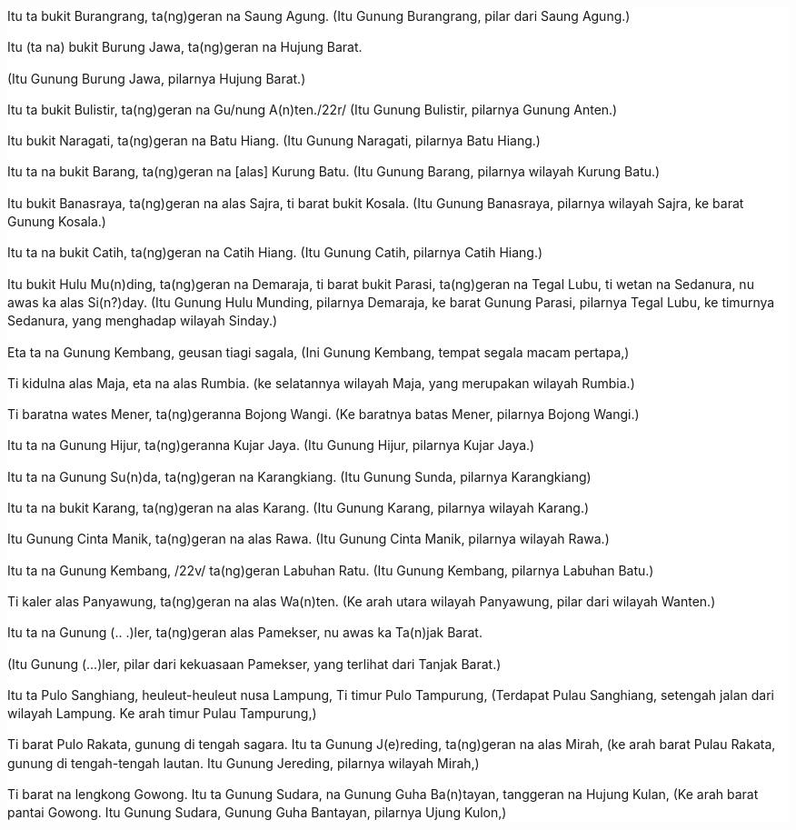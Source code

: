 Itu ta bukit Burangrang, ta(ng)geran na Saung Agung. (Itu Gunung Burangrang, pilar dari Saung Agung.)

Itu (ta na) bukit Burung Jawa, ta(ng)geran na Hujung Barat.


(Itu Gunung Burung Jawa, pilarnya Hujung Barat.)

Itu ta bukit Bulistir, ta(ng)geran na Gu/nung A(n)ten./22r/ (Itu Gunung Bulistir, pilarnya Gunung Anten.)

Itu bukit Naragati, ta(ng)geran na Batu Hiang. (Itu Gunung Naragati, pilarnya Batu Hiang.)

Itu ta na bukit Barang, ta(ng)geran na [alas] Kurung Batu. (Itu Gunung Barang, pilarnya wilayah Kurung Batu.)

Itu bukit Banasraya, ta(ng)geran na alas Sajra, ti barat bukit Kosala. (Itu Gunung Banasraya, pilarnya wilayah Sajra, ke barat Gunung Kosala.)

Itu ta na bukit Catih, ta(ng)geran na Catih Hiang. (Itu Gunung Catih, pilarnya Catih Hiang.)

Itu bukit Hulu Mu(n)ding, ta(ng)geran na Demaraja, ti barat bukit Parasi, ta(ng)geran na Tegal Lubu, ti wetan na Sedanura, nu awas ka alas Si(n?)day. (Itu Gunung Hulu Munding, pilarnya Demaraja, ke barat Gunung Parasi, pilarnya Tegal Lubu, ke timurnya Sedanura, yang menghadap wilayah Sinday.)

Eta ta na Gunung Kembang, geusan tiagi sagala, (Ini Gunung Kembang, tempat segala macam pertapa,)

Ti kidulna alas Maja, eta na alas Rumbia. (ke selatannya wilayah Maja, yang merupakan wilayah Rumbia.)

Ti baratna wates Mener, ta(ng)geranna Bojong Wangi. (Ke baratnya batas Mener, pilarnya Bojong Wangi.)

Itu ta na Gunung Hijur, ta(ng)geranna Kujar Jaya. (Itu Gunung Hijur, pilarnya Kujar Jaya.)

Itu ta na Gunung Su(n)da, ta(ng)geran na Karangkiang. (Itu Gunung Sunda, pilarnya Karangkiang)

Itu ta na bukit Karang, ta(ng)geran na alas Karang. (Itu Gunung Karang, pilarnya wilayah Karang.)

Itu Gunung Cinta Manik, ta(ng)geran na alas Rawa. (Itu Gunung Cinta Manik, pilarnya wilayah Rawa.)

Itu ta na Gunung Kembang, /22v/ ta(ng)geran Labuhan Ratu. (Itu Gunung Kembang, pilarnya Labuhan Batu.)

Ti kaler alas Panyawung, ta(ng)geran na alas Wa(n)ten. (Ke arah utara wilayah Panyawung, pilar dari wilayah Wanten.)

Itu ta na Gunung (.. .)ler, ta(ng)geran alas Pamekser, nu awas ka Ta(n)jak Barat.


(Itu Gunung (...)ler, pilar dari kekuasaan Pamekser, yang terlihat dari Tanjak Barat.)

Itu ta Pulo Sanghiang, heuleut-heuleut nusa Lampung, Ti timur Pulo Tampurung, (Terdapat Pulau Sanghiang, setengah jalan dari wilayah Lampung. Ke arah timur Pulau Tampurung,)

Ti barat Pulo Rakata, gunung di tengah sagara. Itu ta Gunung J(e)reding, ta(ng)geran na alas Mirah, (ke arah barat Pulau Rakata, gunung di tengah-tengah lautan. Itu Gunung Jereding, pilarnya wilayah Mirah,)

Ti barat na lengkong Gowong. Itu ta Gunung Sudara, na Gunung Guha Ba(n)tayan, tanggeran na Hujung Kulan, (Ke arah barat pantai Gowong. Itu Gunung Sudara, Gunung Guha Bantayan, pilarnya Ujung Kulon,)
